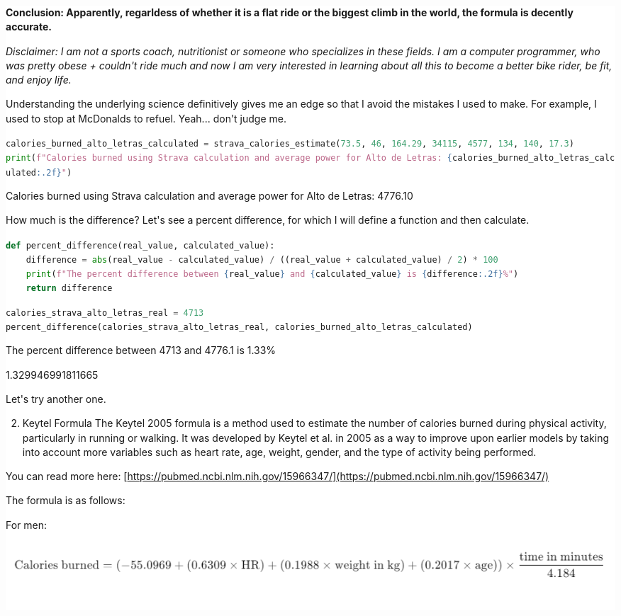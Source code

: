 **Conclusion: Apparently, regarldess of whether it is a flat ride or the biggest climb in the world, the formula is decently accurate.**

_Disclaimer: I am not a sports coach, nutritionist or someone who specializes in these fields. I am a computer programmer, who was pretty obese + couldn't ride much and now I am very interested in learning about all this to become a better bike rider, be fit, and enjoy life._

Understanding the underlying science definitively gives me an edge so that I avoid the mistakes I used to make. For example, I used to stop at McDonalds to refuel. Yeah... don't judge me.


```python
calories_burned_alto_letras_calculated = strava_calories_estimate(73.5, 46, 164.29, 34115, 4577, 134, 140, 17.3)
print(f"Calories burned using Strava calculation and average power for Alto de Letras: {calories_burned_alto_letras_calculated:.2f}")
```

Calories burned using Strava calculation and average power for Alto de Letras: 4776.10    

How much is the difference? Let's see a percent difference, for which I will define a function and then calculate.


```python
def percent_difference(real_value, calculated_value):
    difference = abs(real_value - calculated_value) / ((real_value + calculated_value) / 2) * 100
    print(f"The percent difference between {real_value} and {calculated_value} is {difference:.2f}%")
    return difference
```


```python
calories_strava_alto_letras_real = 4713
percent_difference(calories_strava_alto_letras_real, calories_burned_alto_letras_calculated)
```
The percent difference between 4713 and 4776.1 is 1.33%

1.329946991811665


Let's try another one.

2. Keytel Formula
The Keytel 2005 formula is a method used to estimate the number of calories burned during physical activity, particularly in running or walking. It was developed by Keytel et al. in 2005 as a way to improve upon earlier models by taking into account more variables such as heart rate, age, weight, gender, and the type of activity being performed.

You can read more here: [https://pubmed.ncbi.nlm.nih.gov/15966347/](https://pubmed.ncbi.nlm.nih.gov/15966347/)

The formula is as follows:

For men: 

![](./images/keytelmen.png)
​
